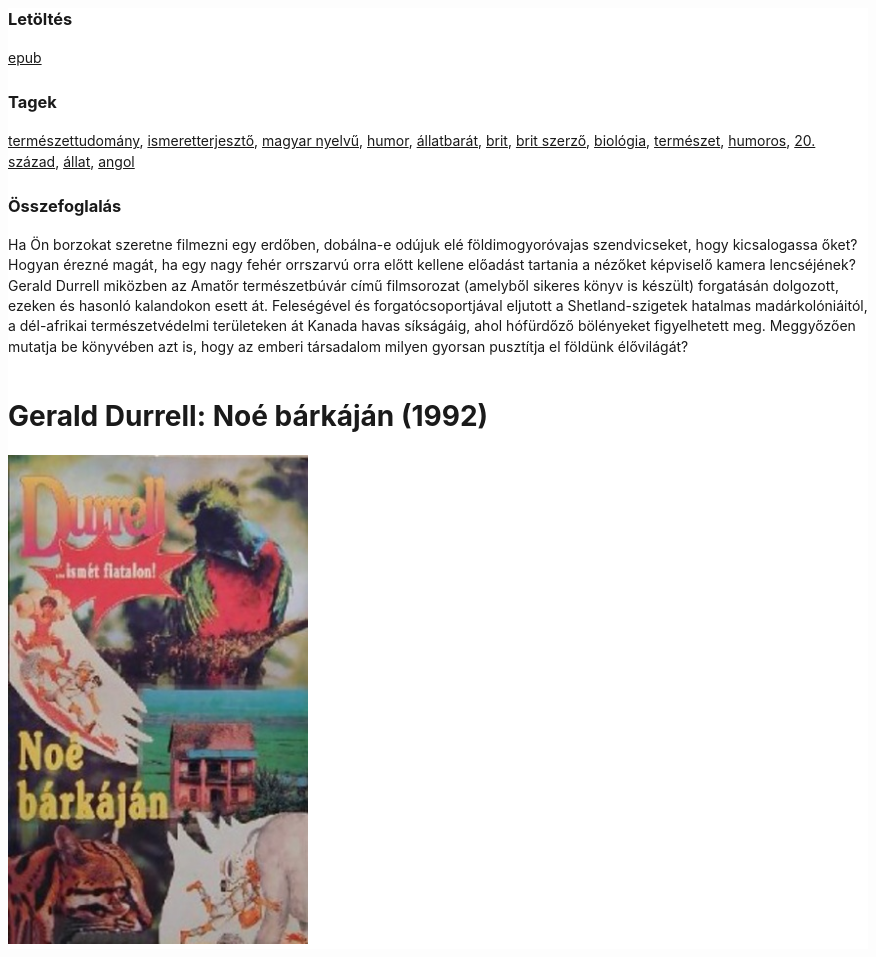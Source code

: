 ### Letöltés
[epub](https://github.com/BercziSandor/calibre_lib/raw/main/libs/main/Gerald%20Durrell/Hogyan%20lojunk%20amator%20termeszetbuvar%20%28869%29/Hogyan%20lojunk%20amator%20termeszetb%20-%20Gerald%20Durrell.epub)

### Tagek
[természettudomány](https://github.com/berczisandor/calibre_lib/blob/main/main/_tags/term%c3%a9szettudom%c3%a1ny.md), [ismeretterjesztő](https://github.com/berczisandor/calibre_lib/blob/main/main/_tags/ismeretterjeszt%c5%91.md), [magyar nyelvű](https://github.com/berczisandor/calibre_lib/blob/main/main/_tags/magyar%20nyelv%c5%b1.md), [humor](https://github.com/berczisandor/calibre_lib/blob/main/main/_tags/humor.md), [állatbarát](https://github.com/berczisandor/calibre_lib/blob/main/main/_tags/%c3%a1llatbar%c3%a1t.md), [brit](https://github.com/berczisandor/calibre_lib/blob/main/main/_tags/brit.md), [brit szerző](https://github.com/berczisandor/calibre_lib/blob/main/main/_tags/brit%20szerz%c5%91.md), [biológia](https://github.com/berczisandor/calibre_lib/blob/main/main/_tags/biol%c3%b3gia.md), [természet](https://github.com/berczisandor/calibre_lib/blob/main/main/_tags/term%c3%a9szet.md), [humoros](https://github.com/berczisandor/calibre_lib/blob/main/main/_tags/humoros.md), [20. század](https://github.com/berczisandor/calibre_lib/blob/main/main/_tags/20.%20sz%c3%a1zad.md), [állat](https://github.com/berczisandor/calibre_lib/blob/main/main/_tags/%c3%a1llat.md), [angol](https://github.com/berczisandor/calibre_lib/blob/main/main/_tags/angol.md)

### Összefoglalás
Ha Ön borzokat szeretne filmezni egy erdőben, dobálna-e odújuk elé földimogyoróvajas szendvicseket, hogy kicsalogassa őket? Hogyan érezné magát, ha egy nagy fehér orrszarvú orra előtt kellene előadást tartania a nézőket képviselő kamera lencséjének? Gerald Durrell miközben az Amatőr természetbúvár című filmsorozat (amelyből sikeres könyv is készült) forgatásán dolgozott, ezeken és hasonló kalandokon esett át. Feleségével és forgatócsoportjával eljutott a Shetland-szigetek hatalmas madárkolóniáitól, a dél-afrikai természetvédelmi területeken át Kanada havas síkságáig, ahol hófürdőző bölényeket figyelhetett meg. Meggyőzően mutatja be könyvében azt is, hogy az emberi társadalom milyen gyorsan pusztítja el földünk élővilágát?


# <a name="id_870">Gerald Durrell: Noé bárkáján (1992)</a>
<img src="https://github.com/BercziSandor/calibre_lib/raw/main/libs/main/Gerald%20Durrell/Noe%20barkajan%20%28870%29/cover.jpg" alt="cover" width="300"/>
